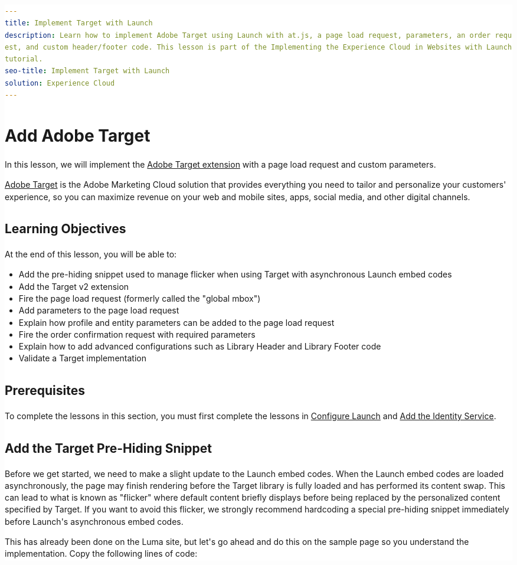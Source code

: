 ```yaml
---
title: Implement Target with Launch
description: Learn how to implement Adobe Target using Launch with at.js, a page load request, parameters, an order request, and custom header/footer code. This lesson is part of the Implementing the Experience Cloud in Websites with Launch tutorial.
seo-title: Implement Target with Launch
solution: Experience Cloud
---
```


# Add Adobe Target

In this lesson, we will implement the [Adobe Target extension](https://docs.adobe.com/content/help/en/launch/using/extensions-ref/adobe-extension/target-extension/overview.html) with a page load request and custom parameters.

[Adobe Target](https://docs.adobe.com/content/help/en/target/using/target-home.html) is the Adobe Marketing Cloud solution that provides everything you need to tailor and personalize your customers' experience, so you can maximize revenue on your web and mobile sites, apps, social media, and other digital channels.

## Learning Objectives

At the end of this lesson, you will be able to:

* Add the pre-hiding snippet used to manage flicker when using Target with asynchronous Launch embed codes
* Add the Target v2 extension
* Fire the page load request (formerly called the "global mbox")
* Add parameters to the page load request
* Explain how profile and entity parameters can be added to the page load request
* Fire the order confirmation request with required parameters
* Explain how to add advanced configurations such as Library Header and Library Footer code
* Validate a Target implementation

## Prerequisites

To complete the lessons in this section, you must first complete the lessons in [Configure Launch](launch.md) and [Add the Identity Service](id-service.md).

## Add the Target Pre-Hiding Snippet

Before we get started, we need to make a slight update to the Launch embed codes. When the Launch embed codes are loaded asynchronously, the page may finish rendering before the Target library is fully loaded and has performed its content swap. This can lead to what is known as "flicker" where  default content briefly displays before being replaced by the personalized content specified by Target. If you want to avoid this flicker, we strongly recommend hardcoding a special pre-hiding snippet immediately before Launch's asynchronous embed codes.

This has already been done on the Luma site, but let's go ahead and do this on the sample page so you understand the implementation. Copy the following lines of code:
